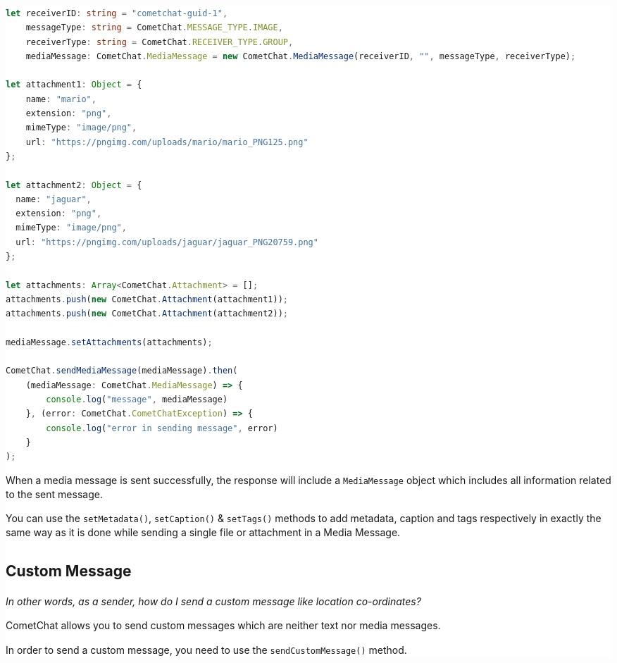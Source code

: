 ```Typescript
let receiverID: string = "cometchat-guid-1",
    messageType: string = CometChat.MESSAGE_TYPE.IMAGE,
    receiverType: string = CometChat.RECEIVER_TYPE.GROUP,
    mediaMessage: CometChat.MediaMessage = new CometChat.MediaMessage(receiverID, "", messageType, receiverType);

let attachment1: Object = {
    name: "mario",
    extension: "png",
    mimeType: "image/png",
    url: "https://pngimg.com/uploads/mario/mario_PNG125.png"
};

let attachment2: Object = {
  name: "jaguar",
  extension: "png",
  mimeType: "image/png",
  url: "https://pngimg.com/uploads/jaguar/jaguar_PNG20759.png"
};

let attachments: Array<CometChat.Attachment> = [];
attachments.push(new CometChat.Attachment(attachment1));
attachments.push(new CometChat.Attachment(attachment2));

mediaMessage.setAttachments(attachments);

CometChat.sendMediaMessage(mediaMessage).then(
    (mediaMessage: CometChat.MediaMessage) => {
        console.log("message", mediaMessage)
    }, (error: CometChat.CometChatException) => {
        console.log("error in sending message", error)
    }
);
```

</TabItem>
</Tabs>


When a media message is sent successfully, the response will include a `MediaMessage` object which includes all information related to the sent message.

You can use the `setMetadata()`, `setCaption()` & `setTags()` methods to add metadata, caption and tags respectively in exactly the same way as it is done while sending a single file or attachment in a Media Message.

## Custom Message

_In other words, as a sender, how do I send a custom message like location co-ordinates?_

CometChat allows you to send custom messages which are neither text nor media messages.

In order to send a custom message, you need to use the `sendCustomMessage()` method.
